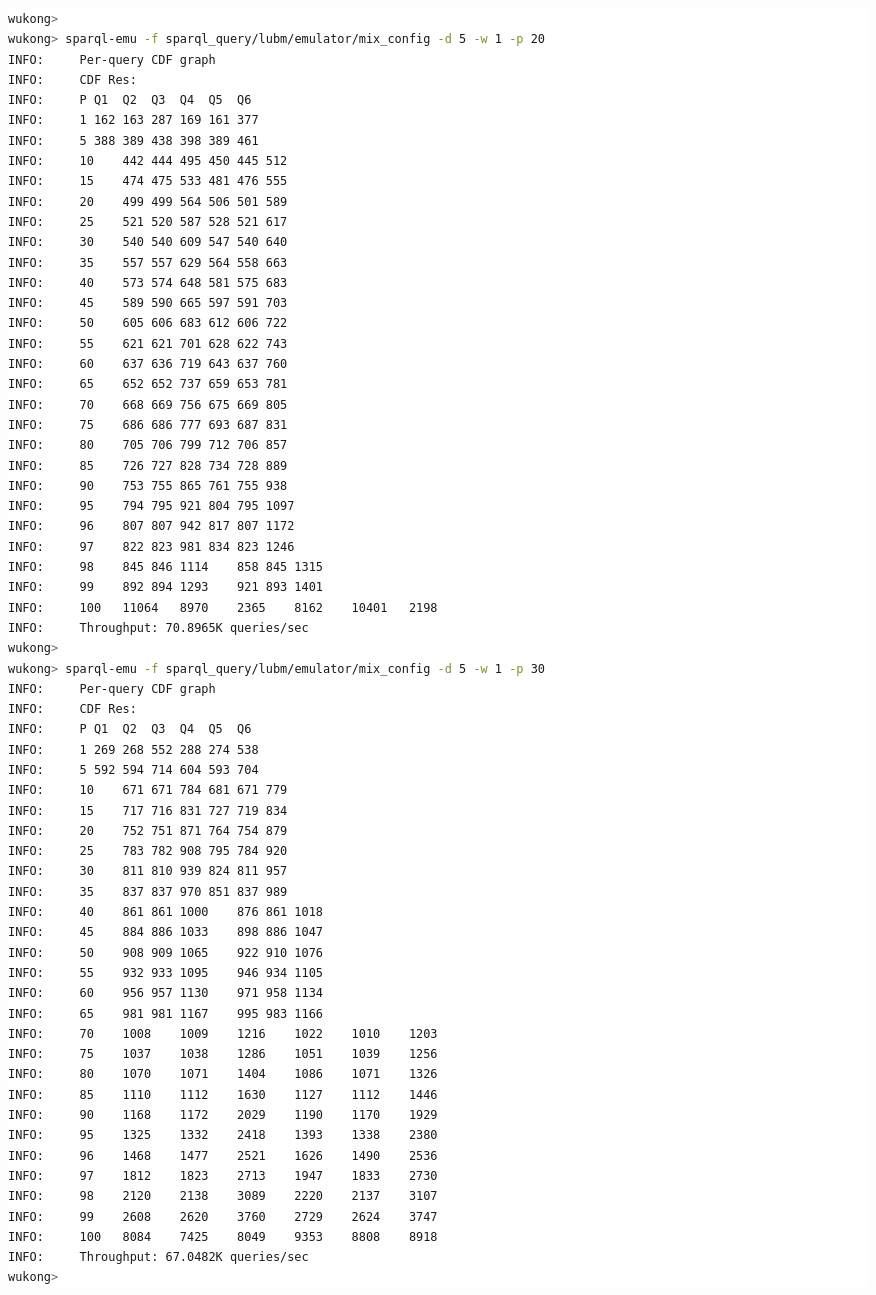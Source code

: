 ```bash
wukong> 
wukong> sparql-emu -f sparql_query/lubm/emulator/mix_config -d 5 -w 1 -p 20
INFO:     Per-query CDF graph
INFO:     CDF Res: 
INFO:     P Q1  Q2  Q3  Q4  Q5  Q6
INFO:     1 162 163 287 169 161 377 
INFO:     5 388 389 438 398 389 461 
INFO:     10    442 444 495 450 445 512 
INFO:     15    474 475 533 481 476 555 
INFO:     20    499 499 564 506 501 589 
INFO:     25    521 520 587 528 521 617 
INFO:     30    540 540 609 547 540 640 
INFO:     35    557 557 629 564 558 663 
INFO:     40    573 574 648 581 575 683 
INFO:     45    589 590 665 597 591 703 
INFO:     50    605 606 683 612 606 722 
INFO:     55    621 621 701 628 622 743 
INFO:     60    637 636 719 643 637 760 
INFO:     65    652 652 737 659 653 781 
INFO:     70    668 669 756 675 669 805 
INFO:     75    686 686 777 693 687 831 
INFO:     80    705 706 799 712 706 857 
INFO:     85    726 727 828 734 728 889 
INFO:     90    753 755 865 761 755 938 
INFO:     95    794 795 921 804 795 1097    
INFO:     96    807 807 942 817 807 1172    
INFO:     97    822 823 981 834 823 1246    
INFO:     98    845 846 1114    858 845 1315    
INFO:     99    892 894 1293    921 893 1401    
INFO:     100   11064   8970    2365    8162    10401   2198    
INFO:     Throughput: 70.8965K queries/sec
wukong> 
wukong> sparql-emu -f sparql_query/lubm/emulator/mix_config -d 5 -w 1 -p 30
INFO:     Per-query CDF graph
INFO:     CDF Res: 
INFO:     P Q1  Q2  Q3  Q4  Q5  Q6
INFO:     1 269 268 552 288 274 538 
INFO:     5 592 594 714 604 593 704 
INFO:     10    671 671 784 681 671 779 
INFO:     15    717 716 831 727 719 834 
INFO:     20    752 751 871 764 754 879 
INFO:     25    783 782 908 795 784 920 
INFO:     30    811 810 939 824 811 957 
INFO:     35    837 837 970 851 837 989 
INFO:     40    861 861 1000    876 861 1018    
INFO:     45    884 886 1033    898 886 1047    
INFO:     50    908 909 1065    922 910 1076    
INFO:     55    932 933 1095    946 934 1105    
INFO:     60    956 957 1130    971 958 1134    
INFO:     65    981 981 1167    995 983 1166    
INFO:     70    1008    1009    1216    1022    1010    1203    
INFO:     75    1037    1038    1286    1051    1039    1256    
INFO:     80    1070    1071    1404    1086    1071    1326    
INFO:     85    1110    1112    1630    1127    1112    1446    
INFO:     90    1168    1172    2029    1190    1170    1929    
INFO:     95    1325    1332    2418    1393    1338    2380    
INFO:     96    1468    1477    2521    1626    1490    2536    
INFO:     97    1812    1823    2713    1947    1833    2730    
INFO:     98    2120    2138    3089    2220    2137    3107    
INFO:     99    2608    2620    3760    2729    2624    3747    
INFO:     100   8084    7425    8049    9353    8808    8918    
INFO:     Throughput: 67.0482K queries/sec
wukong> 
```